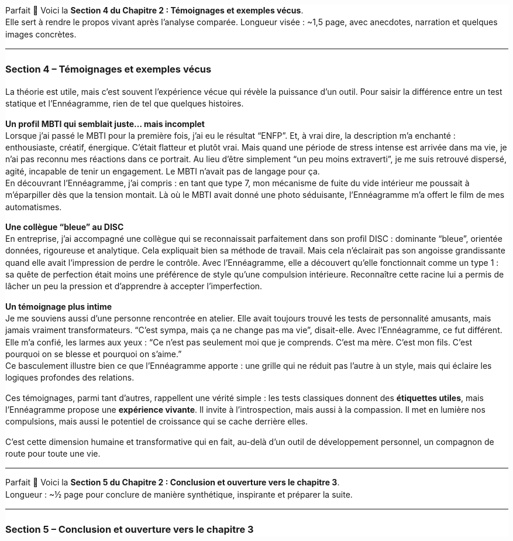 Parfait 🙌 Voici la **Section 4 du Chapitre 2 : Témoignages et exemples vécus**.  
Elle sert à rendre le propos vivant après l’analyse comparée. Longueur visée : ~1,5 page, avec anecdotes, narration et quelques images concrètes.

---

### Section 4 – Témoignages et exemples vécus

La théorie est utile, mais c’est souvent l’expérience vécue qui révèle la puissance d’un outil. Pour saisir la différence entre un test statique et l’Ennéagramme, rien de tel que quelques histoires.

**Un profil MBTI qui semblait juste… mais incomplet**  
Lorsque j’ai passé le MBTI pour la première fois, j’ai eu le résultat “ENFP”. Et, à vrai dire, la description m’a enchanté : enthousiaste, créatif, énergique. C’était flatteur et plutôt vrai. Mais quand une période de stress intense est arrivée dans ma vie, je n’ai pas reconnu mes réactions dans ce portrait. Au lieu d’être simplement “un peu moins extraverti”, je me suis retrouvé dispersé, agité, incapable de tenir un engagement. Le MBTI n’avait pas de langage pour ça.  
En découvrant l’Ennéagramme, j’ai compris : en tant que type 7, mon mécanisme de fuite du vide intérieur me poussait à m’éparpiller dès que la tension montait. Là où le MBTI avait donné une photo séduisante, l’Ennéagramme m’a offert le film de mes automatismes.

**Une collègue “bleue” au DISC**  
En entreprise, j’ai accompagné une collègue qui se reconnaissait parfaitement dans son profil DISC : dominante “bleue”, orientée données, rigoureuse et analytique. Cela expliquait bien sa méthode de travail. Mais cela n’éclairait pas son angoisse grandissante quand elle avait l’impression de perdre le contrôle. Avec l’Ennéagramme, elle a découvert qu’elle fonctionnait comme un type 1 : sa quête de perfection était moins une préférence de style qu’une compulsion intérieure. Reconnaître cette racine lui a permis de lâcher un peu la pression et d’apprendre à accepter l’imperfection.

**Un témoignage plus intime**  
Je me souviens aussi d’une personne rencontrée en atelier. Elle avait toujours trouvé les tests de personnalité amusants, mais jamais vraiment transformateurs. “C’est sympa, mais ça ne change pas ma vie”, disait-elle. Avec l’Ennéagramme, ce fut différent. Elle m’a confié, les larmes aux yeux : “Ce n’est pas seulement moi que je comprends. C’est ma mère. C’est mon fils. C’est pourquoi on se blesse et pourquoi on s’aime.”  
Ce basculement illustre bien ce que l’Ennéagramme apporte : une grille qui ne réduit pas l’autre à un style, mais qui éclaire les logiques profondes des relations.

Ces témoignages, parmi tant d’autres, rappellent une vérité simple : les tests classiques donnent des **étiquettes utiles**, mais l’Ennéagramme propose une **expérience vivante**. Il invite à l’introspection, mais aussi à la compassion. Il met en lumière nos compulsions, mais aussi le potentiel de croissance qui se cache derrière elles.

C’est cette dimension humaine et transformative qui en fait, au-delà d’un outil de développement personnel, un compagnon de route pour toute une vie.

---

Parfait 🙌 Voici la **Section 5 du Chapitre 2 : Conclusion et ouverture vers le chapitre 3**.  
Longueur : ~½ page pour conclure de manière synthétique, inspirante et préparer la suite.

---

### Section 5 – Conclusion et ouverture vers le chapitre 3
